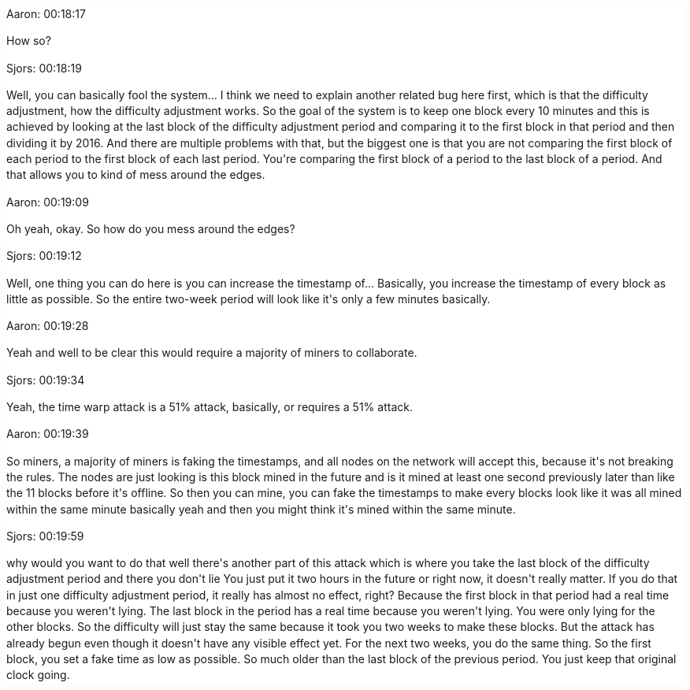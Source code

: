 Aaron: 00:18:17

How so?

Sjors: 00:18:19

Well, you can basically fool the system...
I think we need to explain another related bug here first, which is that the difficulty adjustment, how the difficulty adjustment works.
So the goal of the system is to keep one block every 10 minutes and this is achieved by looking at the last block of the difficulty adjustment period and comparing it to the first block in that period and then dividing it by 2016.
And there are multiple problems with that, but the biggest one is that you are not comparing the first block of each period to the first block of each last period.
You're comparing the first block of a period to the last block of a period.
And that allows you to kind of mess around the edges.

Aaron: 00:19:09

Oh yeah, okay.
So how do you mess around the edges?

Sjors: 00:19:12

Well, one thing you can do here is you can increase the timestamp of...
Basically, you increase the timestamp of every block as little as possible.
So the entire two-week period will look like it's only a few minutes basically.

Aaron: 00:19:28

Yeah and well to be clear this would require a majority of miners to collaborate.

Sjors: 00:19:34

Yeah, the time warp attack is a 51% attack, basically, or requires a 51% attack.

Aaron: 00:19:39

So miners, a majority of miners is faking the timestamps, and all nodes on the network will accept this, because it's not breaking the rules.
The nodes are just looking is this block mined in the future and is it mined at least one second previously later than like the 11 blocks before it's offline.
So then you can mine, you can fake the timestamps to make every blocks look like it was all mined within the same minute basically yeah and then you might think it's mined within the same minute.

Sjors: 00:19:59

why would you want to do that well there's another part of this attack which is where you take the last block of the difficulty adjustment period and there you don't lie You just put it two hours in the future or right now, it doesn't really matter.
If you do that in just one difficulty adjustment period, it really has almost no effect, right?
Because the first block in that period had a real time because you weren't lying.
The last block in the period has a real time because you weren't lying.
You were only lying for the other blocks.
So the difficulty will just stay the same because it took you two weeks to make these blocks.
But the attack has already begun even though it doesn't have any visible effect yet.
For the next two weeks, you do the same thing.
So the first block, you set a fake time as low as possible.
So much older than the last block of the previous period.
You just keep that original clock going.
